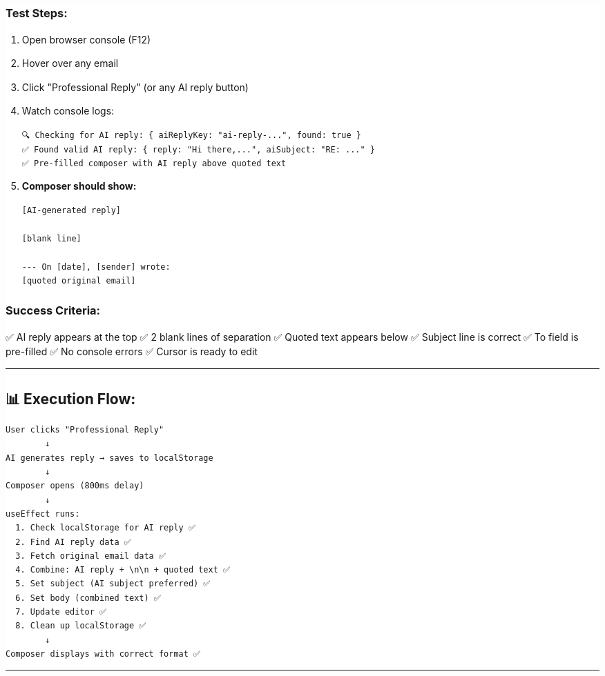 ### **Test Steps:**

1. Open browser console (F12)
2. Hover over any email
3. Click "Professional Reply" (or any AI reply button)
4. Watch console logs:
   ```
   🔍 Checking for AI reply: { aiReplyKey: "ai-reply-...", found: true }
   ✅ Found valid AI reply: { reply: "Hi there,...", aiSubject: "RE: ..." }
   ✅ Pre-filled composer with AI reply above quoted text
   ```
5. **Composer should show:**

   ```
   [AI-generated reply]

   [blank line]

   --- On [date], [sender] wrote:
   [quoted original email]
   ```

### **Success Criteria:**

✅ AI reply appears at the top
✅ 2 blank lines of separation
✅ Quoted text appears below
✅ Subject line is correct
✅ To field is pre-filled
✅ No console errors
✅ Cursor is ready to edit

---

## 📊 **Execution Flow:**

```
User clicks "Professional Reply"
        ↓
AI generates reply → saves to localStorage
        ↓
Composer opens (800ms delay)
        ↓
useEffect runs:
  1. Check localStorage for AI reply ✅
  2. Find AI reply data ✅
  3. Fetch original email data ✅
  4. Combine: AI reply + \n\n + quoted text ✅
  5. Set subject (AI subject preferred) ✅
  6. Set body (combined text) ✅
  7. Update editor ✅
  8. Clean up localStorage ✅
        ↓
Composer displays with correct format ✅
```

---